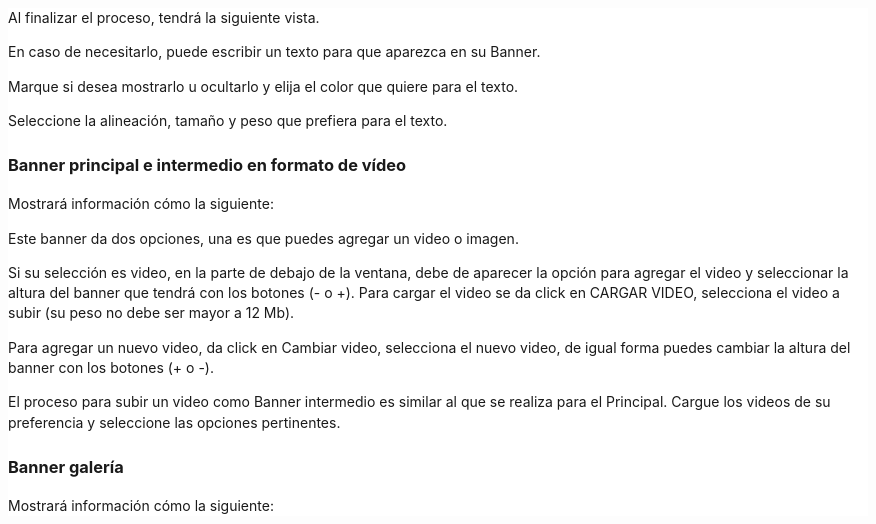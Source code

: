 <img-lazy :src="$withBase('/img/banner-final-7.png')" width="300" height="300" hspace="200" vspace="50"/>

Al finalizar el proceso, tendrá la siguiente vista.

<img-lazy :src="$withBase('/img/banner-final-8.png')" width="200" height="300" hspace="250" vspace="50"/>

En caso de necesitarlo, puede escribir un texto para que aparezca 
en su Banner.

<img-lazy :src="$withBase('/img/banner-final-9.png')" width="750" height="100" hspace="0" vspace="50"/>

Marque si desea mostrarlo u ocultarlo y elija el color que quiere 
para el texto. 

<img-lazy :src="$withBase('/img/banner-final-10.png')" width="350" height="250" hspace="200" vspace="50"/>

Seleccione la alineación, tamaño y peso que prefiera para el texto.

<img-lazy :src="$withBase('/img/banner-final-11.png')" width="350" height="250" hspace="200" vspace="50"/>

### Banner principal e intermedio en formato de vídeo

Mostrará información cómo la siguiente:

<img-lazy :src="$withBase('/img/banner-video-1.png')" width="250" height="150" hspace="200" vspace="50"/>

Este banner da dos opciones, una es que puedes agregar un video o 
imagen.

Si su selección es video, en la parte de debajo de la ventana, debe 
de aparecer la opción para agregar el video y seleccionar la altura del 
banner que tendrá con los botones (- o +). Para cargar el video se 
da click en CARGAR VIDEO, selecciona el video a subir (su peso no 
debe ser mayor a 12 Mb).

<img-lazy :src="$withBase('/img/banner-video-2.png')" width="600" height="300" hspace="50" vspace="50"/>

Para agregar un nuevo video, da click en Cambiar video, selecciona 
el nuevo video, de igual forma puedes cambiar la altura del banner 
con los botones (+ o -).

<img-lazy :src="$withBase('/img/banner-video-3.png')" width="600" height="300" hspace="50" vspace="50"/>

El proceso para subir un video como Banner intermedio es similar al 
que se realiza para el Principal. Cargue los videos de su preferencia 
y seleccione las opciones pertinentes.

<img-lazy :src="$withBase('/img/banner-video-4.png')" width="750" height="350" hspace="0" vspace="50"/>

### Banner galería

Mostrará información cómo la siguiente:

<img-lazy :src="$withBase('/img/banner-galeria-1.png')" width="250" height="150" hspace="250" vspace="50"/>
